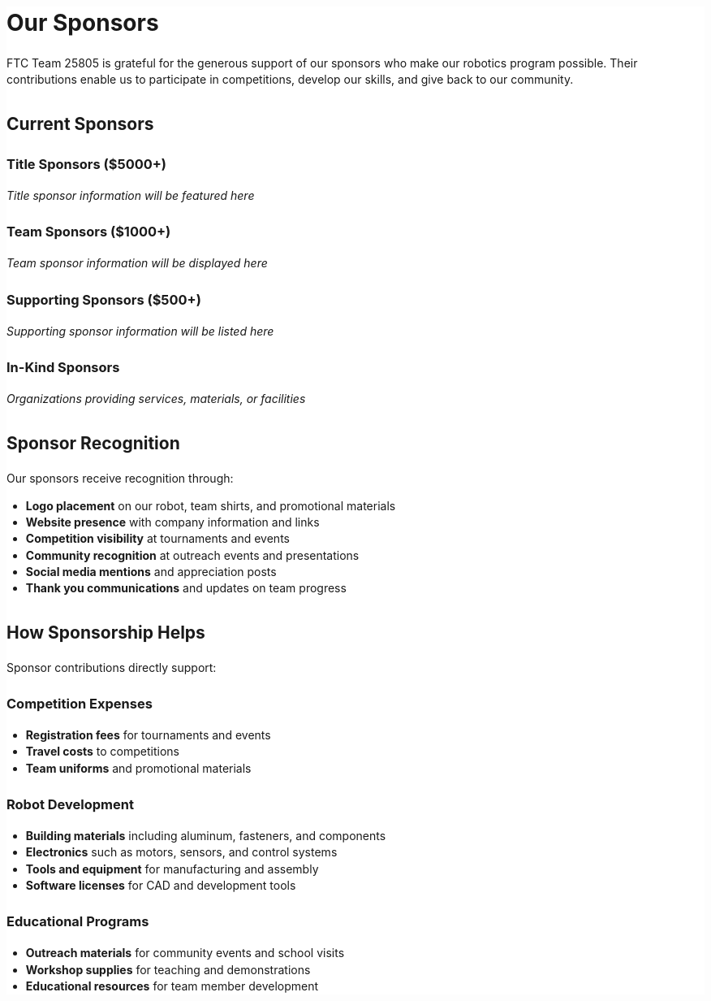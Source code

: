 # Our Sponsors

FTC Team 25805 is grateful for the generous support of our sponsors who make our robotics program possible. Their contributions enable us to participate in competitions, develop our skills, and give back to our community.

## Current Sponsors

### Title Sponsors ($5000+)
*Title sponsor information will be featured here*

### Team Sponsors ($1000+)
*Team sponsor information will be displayed here*

### Supporting Sponsors ($500+)
*Supporting sponsor information will be listed here*

### In-Kind Sponsors
*Organizations providing services, materials, or facilities*

## Sponsor Recognition

Our sponsors receive recognition through:
- **Logo placement** on our robot, team shirts, and promotional materials
- **Website presence** with company information and links
- **Competition visibility** at tournaments and events
- **Community recognition** at outreach events and presentations
- **Social media mentions** and appreciation posts
- **Thank you communications** and updates on team progress

## How Sponsorship Helps

Sponsor contributions directly support:

### Competition Expenses
- **Registration fees** for tournaments and events
- **Travel costs** to competitions
- **Team uniforms** and promotional materials

### Robot Development
- **Building materials** including aluminum, fasteners, and components
- **Electronics** such as motors, sensors, and control systems
- **Tools and equipment** for manufacturing and assembly
- **Software licenses** for CAD and development tools

### Educational Programs
- **Outreach materials** for community events and school visits
- **Workshop supplies** for teaching and demonstrations
- **Educational resources** for team member development
